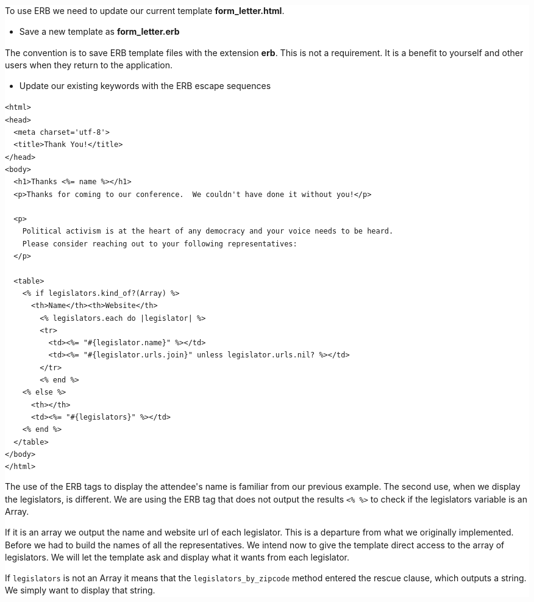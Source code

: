 To use ERB we need to update our current template **form_letter.html**.

* Save a new template as **form_letter.erb**

The convention is to save ERB template files with the extension **erb**. This
is not a requirement. It is a benefit to yourself and other users when they
return to the application.

* Update our existing keywords with the ERB escape sequences

~~~erb
<html>
<head>
  <meta charset='utf-8'>
  <title>Thank You!</title>
</head>
<body>
  <h1>Thanks <%= name %></h1>
  <p>Thanks for coming to our conference.  We couldn't have done it without you!</p>

  <p>
    Political activism is at the heart of any democracy and your voice needs to be heard.
    Please consider reaching out to your following representatives:
  </p>

  <table>
    <% if legislators.kind_of?(Array) %>
      <th>Name</th><th>Website</th>
        <% legislators.each do |legislator| %>
        <tr>
          <td><%= "#{legislator.name}" %></td>
          <td><%= "#{legislator.urls.join}" unless legislator.urls.nil? %></td>
        </tr>
        <% end %>
    <% else %>
      <th></th>
      <td><%= "#{legislators}" %></td>
    <% end %>
  </table>
</body>
</html>
~~~

The use of the ERB tags to display the attendee's name is familiar from our previous example. The second use, when we display the legislators, is different. We are using the ERB tag that does not output the results `<% %>` to check if the legislators variable is an Array.

If it is an array we output the name and website url of each legislator. This is a departure from what we originally implemented. Before we had to build the names of all the representatives. We intend now to give the template direct access to the array of legislators. We will let the template ask and display what it wants from each legislator.

If `legislators` is not an Array it means that the `legislators_by_zipcode` method entered the rescue clause, which outputs a string. We simply want to display that string.
